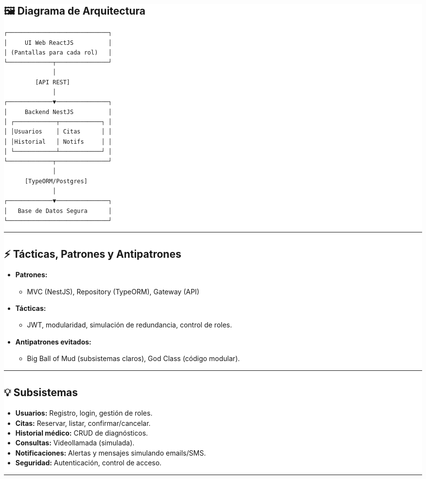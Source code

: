 
## 🖼️ **Diagrama de Arquitectura**

```
┌─────────────────────────────┐
│     UI Web ReactJS          │
│ (Pantallas para cada rol)   │
└─────────────┬───────────────┘
              │
         [API REST]
              │
┌─────────────▼───────────────┐
│     Backend NestJS          │
│ ┌────────────┬────────────┐ │
│ │Usuarios    │ Citas      │ │
│ │Historial   │ Notifs     │ │
│ └────────────┴────────────┘ │
└─────────────┬───────────────┘
              │
      [TypeORM/Postgres]
              │
┌─────────────▼───────────────┐
│   Base de Datos Segura      │
└─────────────────────────────┘
```

---

## ⚡ **Tácticas, Patrones y Antipatrones**

* **Patrones:**

  * MVC (NestJS), Repository (TypeORM), Gateway (API)
* **Tácticas:**

  * JWT, modularidad, simulación de redundancia, control de roles.
* **Antipatrones evitados:**

  * Big Ball of Mud (subsistemas claros), God Class (código modular).

---

## 💡 **Subsistemas**

* **Usuarios:** Registro, login, gestión de roles.
* **Citas:** Reservar, listar, confirmar/cancelar.
* **Historial médico:** CRUD de diagnósticos.
* **Consultas:** Videollamada (simulada).
* **Notificaciones:** Alertas y mensajes simulando emails/SMS.
* **Seguridad:** Autenticación, control de acceso.

---
